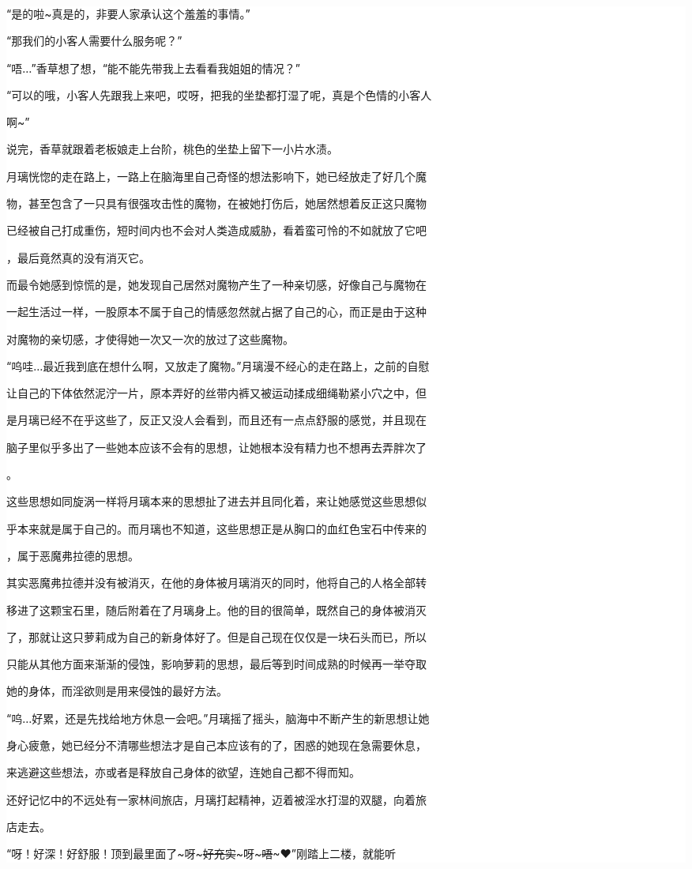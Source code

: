 “是的啦~真是的，非要人家承认这个羞羞的事情。”

“那我们的小客人需要什么服务呢？”

“唔…”香草想了想，“能不能先带我上去看看我姐姐的情况？”

“可以的哦，小客人先跟我上来吧，哎呀，把我的坐垫都打湿了呢，真是个色情的小客人

啊~”

说完，香草就跟着老板娘走上台阶，桃色的坐垫上留下一小片水渍。



月璃恍惚的走在路上，一路上在脑海里自己奇怪的想法影响下，她已经放走了好几个魔

物，甚至包含了一只具有很强攻击性的魔物，在被她打伤后，她居然想着反正这只魔物

已经被自己打成重伤，短时间内也不会对人类造成威胁，看着蛮可怜的不如就放了它吧

，最后竟然真的没有消灭它。

而最令她感到惊慌的是，她发现自己居然对魔物产生了一种亲切感，好像自己与魔物在

一起生活过一样，一股原本不属于自己的情感忽然就占据了自己的心，而正是由于这种

对魔物的亲切感，才使得她一次又一次的放过了这些魔物。

“呜哇…最近我到底在想什么啊，又放走了魔物。”月璃漫不经心的走在路上，之前的自慰

让自己的下体依然泥泞一片，原本弄好的丝带内裤又被运动揉成细绳勒紧小穴之中，但

是月璃已经不在乎这些了，反正又没人会看到，而且还有一点点舒服的感觉，并且现在

脑子里似乎多出了一些她本应该不会有的思想，让她根本没有精力也不想再去弄胖次了

。

这些思想如同旋涡一样将月璃本来的思想扯了进去并且同化着，来让她感觉这些思想似

乎本来就是属于自己的。而月璃也不知道，这些思想正是从胸口的血红色宝石中传来的

，属于恶魔弗拉德的思想。

其实恶魔弗拉德并没有被消灭，在他的身体被月璃消灭的同时，他将自己的人格全部转

移进了这颗宝石里，随后附着在了月璃身上。他的目的很简单，既然自己的身体被消灭

了，那就让这只萝莉成为自己的新身体好了。但是自己现在仅仅是一块石头而已，所以

只能从其他方面来渐渐的侵蚀，影响萝莉的思想，最后等到时间成熟的时候再一举夺取

她的身体，而淫欲则是用来侵蚀的最好方法。

“呜…好累，还是先找给地方休息一会吧。”月璃摇了摇头，脑海中不断产生的新思想让她

身心疲惫，她已经分不清哪些想法才是自己本应该有的了，困惑的她现在急需要休息，

来逃避这些想法，亦或者是释放自己身体的欲望，连她自己都不得而知。

还好记忆中的不远处有一家林间旅店，月璃打起精神，迈着被淫水打湿的双腿，向着旅

店走去。

“呀！好深！好舒服！顶到最里面了~呀~~~好充实~~~呀~~~唔~~~❤”刚踏上二楼，就能听
